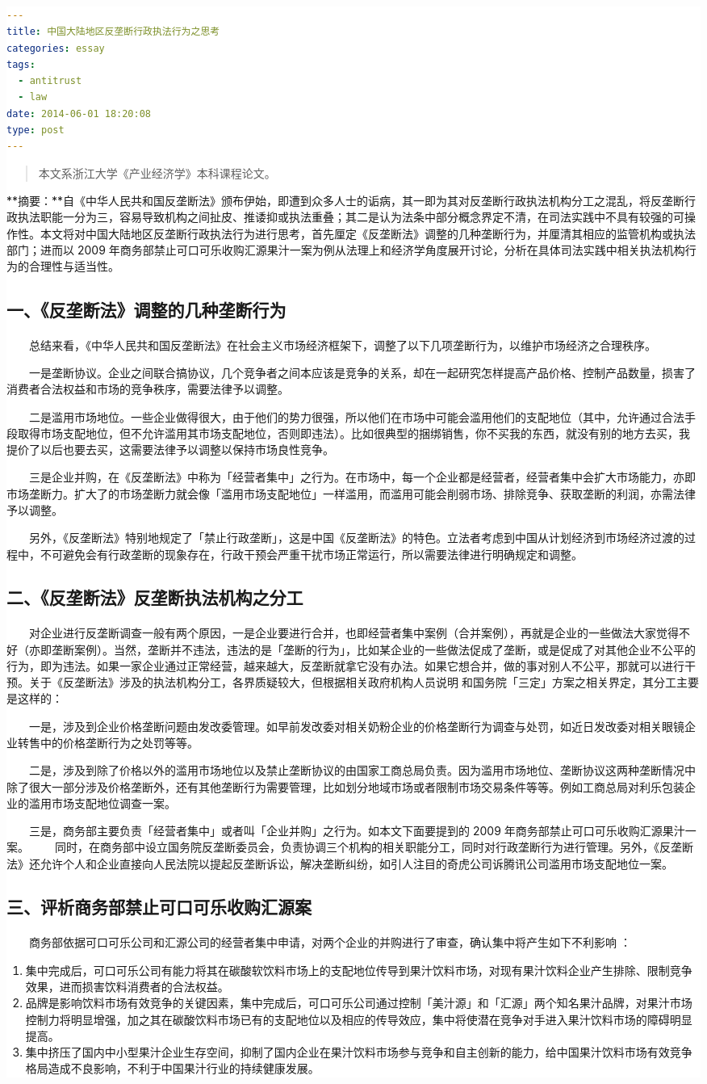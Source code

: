 ```yaml
---
title: 中国大陆地区反垄断行政执法行为之思考
categories: essay
tags:
  - antitrust
  - law
date: 2014-06-01 18:20:08
type: post
---
```

> 本文系浙江大学《产业经济学》本科课程论文。

**摘要：**自《中华人民共和国反垄断法》颁布伊始，即遭到众多人士的诟病，其一即为其对反垄断行政执法机构分工之混乱，将反垄断行政执法职能一分为三，容易导致机构之间扯皮、推诿抑或执法重叠；其二是认为法条中部分概念界定不清，在司法实践中不具有较强的可操作性。本文将对中国大陆地区反垄断行政执法行为进行思考，首先厘定《反垄断法》调整的几种垄断行为，并厘清其相应的监管机构或执法部门；进而以 2009 年商务部禁止可口可乐收购汇源果汁一案为例从法理上和经济学角度展开讨论，分析在具体司法实践中相关执法机构行为的合理性与适当性。


## 一、《反垄断法》调整的几种垄断行为
　　总结来看，《中华人民共和国反垄断法》在社会主义市场经济框架下，调整了以下几项垄断行为，以维护市场经济之合理秩序。

　　一是垄断协议。企业之间联合搞协议，几个竞争者之间本应该是竞争的关系，却在一起研究怎样提高产品价格、控制产品数量，损害了消费者合法权益和市场的竞争秩序，需要法律予以调整。

　　二是滥用市场地位。一些企业做得很大，由于他们的势力很强，所以他们在市场中可能会滥用他们的支配地位（其中，允许通过合法手段取得市场支配地位，但不允许滥用其市场支配地位，否则即违法）。比如很典型的捆绑销售，你不买我的东西，就没有别的地方去买，我提价了以后也要去买，这需要法律予以调整以保持市场良性竞争。

　　三是企业并购，在《反垄断法》中称为「经营者集中」之行为。在市场中，每一个企业都是经营者，经营者集中会扩大市场能力，亦即市场垄断力。扩大了的市场垄断力就会像「滥用市场支配地位」一样滥用，而滥用可能会削弱市场、排除竞争、获取垄断的利润，亦需法律予以调整。

　　另外，《反垄断法》特别地规定了「禁止行政垄断」，这是中国《反垄断法》的特色。立法者考虑到中国从计划经济到市场经济过渡的过程中，不可避免会有行政垄断的现象存在，行政干预会严重干扰市场正常运行，所以需要法律进行明确规定和调整。

## 二、《反垄断法》反垄断执法机构之分工
　　对企业进行反垄断调查一般有两个原因，一是企业要进行合并，也即经营者集中案例（合并案例），再就是企业的一些做法大家觉得不好（亦即垄断案例）。当然，垄断并不违法，违法的是「垄断的行为」，比如某企业的一些做法促成了垄断，或是促成了对其他企业不公平的行为，即为违法。如果一家企业通过正常经营，越来越大，反垄断就拿它没有办法。如果它想合并，做的事对别人不公平，那就可以进行干预。关于《反垄断法》涉及的执法机构分工，各界质疑较大，但根据相关政府机构人员说明 和国务院「三定」方案之相关界定，其分工主要是这样的： 

　　一是，涉及到企业价格垄断问题由发改委管理。如早前发改委对相关奶粉企业的价格垄断行为调查与处罚，如近日发改委对相关眼镜企业转售中的价格垄断行为之处罚等等。

　　二是，涉及到除了价格以外的滥用市场地位以及禁止垄断协议的由国家工商总局负责。因为滥用市场地位、垄断协议这两种垄断情况中除了很大一部分涉及价格垄断外，还有其他垄断行为需要管理，比如划分地域市场或者限制市场交易条件等等。例如工商总局对利乐包装企业的滥用市场支配地位调查一案。

　　三是，商务部主要负责「经营者集中」或者叫「企业并购」之行为。如本文下面要提到的 2009 年商务部禁止可口可乐收购汇源果汁一案。
　　同时，在商务部中设立国务院反垄断委员会，负责协调三个机构的相关职能分工，同时对行政垄断行为进行管理。另外，《反垄断法》还允许个人和企业直接向人民法院以提起反垄断诉讼，解决垄断纠纷，如引人注目的奇虎公司诉腾讯公司滥用市场支配地位一案。

## 三、评析商务部禁止可口可乐收购汇源案
　　商务部依据可口可乐公司和汇源公司的经营者集中申请，对两个企业的并购进行了审查，确认集中将产生如下不利影响 ：

1. 集中完成后，可口可乐公司有能力将其在碳酸软饮料市场上的支配地位传导到果汁饮料市场，对现有果汁饮料企业产生排除、限制竞争效果，进而损害饮料消费者的合法权益。
2. 品牌是影响饮料市场有效竞争的关键因素，集中完成后，可口可乐公司通过控制「美汁源」和「汇源」两个知名果汁品牌，对果汁市场控制力将明显增强，加之其在碳酸饮料市场已有的支配地位以及相应的传导效应，集中将使潜在竞争对手进入果汁饮料市场的障碍明显提高。 
3. 集中挤压了国内中小型果汁企业生存空间，抑制了国内企业在果汁饮料市场参与竞争和自主创新的能力，给中国果汁饮料市场有效竞争格局造成不良影响，不利于中国果汁行业的持续健康发展。
